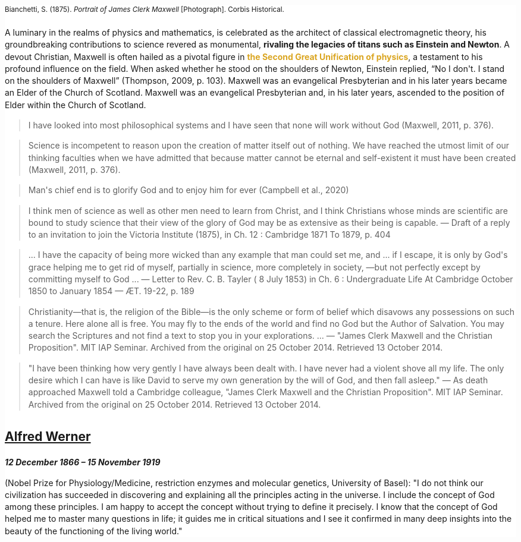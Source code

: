 <sup>Bianchetti, S. (1875). *Portrait of James Clerk Maxwell* [Photograph]. Corbis Historical.</sup>



A luminary in the realms of physics and mathematics, is celebrated as the architect of classical electromagnetic theory, his groundbreaking contributions to science revered as monumental, **rivaling the legacies of titans such as Einstein and Newton**. A devout Christian, Maxwell is often hailed as a pivotal figure in <span style="font-weight:bold;color:GoldenRod;">the Second Great Unification of physics</span>, a testament to his profound influence on the field. When asked whether he stood on the shoulders of Newton, Einstein replied, “No I don't. I stand on the shoulders of Maxwell” (Thompson, 2009, p. 103). Maxwell was an evangelical Presbyterian and in his later years became an Elder of the Church of Scotland. Maxwell was an evangelical Presbyterian and, in his later years, ascended to the position of Elder within the Church of Scotland.

> I have looked into most philosophical systems and I have seen that none will work without God (Maxwell, 2011, p. 376).

> Science is incompetent to reason upon the creation of matter itself out of nothing. We have reached the utmost limit of our thinking faculties when we have admitted that because matter cannot be eternal and self-existent it must have been created (Maxwell, 2011, p. 376).

> Man's chief end is to glorify God and to enjoy him for ever (Campbell et al., 2020)

> I think men of science as well as other men need to learn from Christ, and I think Christians whose minds are scientific are bound to study science that their view of the glory of God may be as extensive as their being is capable. &mdash; Draft of a reply to an invitation to join the Victoria Institute (1875), in Ch. 12 : Cambridge 1871 To 1879, p. 404

> ... I have the capacity of being more wicked than any example that man could set me, and ... if I escape, it is only by God's grace helping me to get rid of myself, partially in science, more completely in society, —but not perfectly except by committing myself to God ... &mdash; Letter to Rev. C. B. Tayler ( 8 July 1853) in Ch. 6 : Undergraduate Life At Cambridge October 1850 to January 1854 — ÆT. 19-22, p. 189

> Christianity—that is, the religion of the Bible—is the only scheme or form of belief which disavows any possessions on such a tenure. Here alone all is free. You may fly to the ends of the world and find no God but the Author of Salvation. You may search the Scriptures and not find a text to stop you in your explorations. ... &mdash; "James Clerk Maxwell and the Christian Proposition". MIT IAP Seminar. Archived from the original on 25 October 2014. Retrieved 13 October 2014.

> "I have been thinking how very gently I have always been dealt with. I have never had a violent shove all my life. The only desire which I can have is like David to serve my own generation by the will of God, and then fall asleep." &mdash; As death approached Maxwell told a Cambridge colleague, "James Clerk Maxwell and the Christian Proposition". MIT IAP Seminar. Archived from the original on 25 October 2014. Retrieved 13 October 2014.

## <a name="werner" href="#Contents">Alfred Werner</a>

<span style="font-style:italic;font-weight:bold;">12 December 1866 – 15 November 1919</span>

(Nobel Prize for Physiology/Medicine, restriction enzymes and molecular genetics, University of Basel): "I do not think our civilization has succeeded in discovering and explaining all the principles acting in the universe.  I include the concept of God among these principles. I am happy to accept the concept without trying to define it precisely.  I know that the concept of God helped me to master many questions in life; it guides me in critical situations and I see it confirmed in many deep insights into the beauty of the functioning of the living world."
